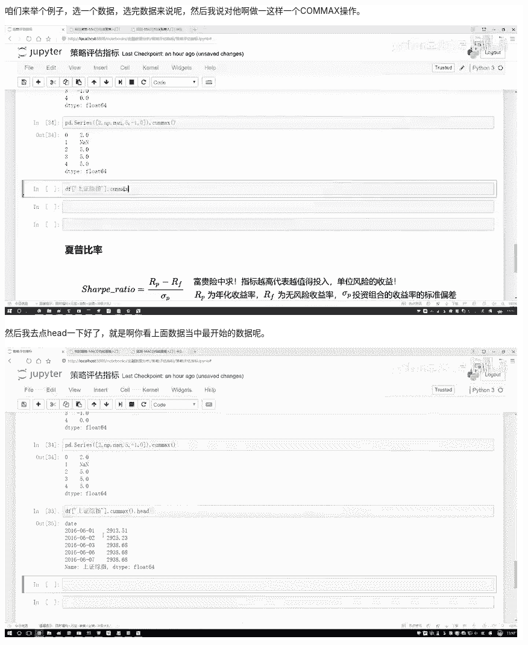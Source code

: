咱们来举个例子，选一个数据，选完数据来说呢，然后我说对他啊做一这样一个COMMAX操作。

![](img/db15ece49069abbe4abf353e731a6f1b_42.png)

然后我去点head一下好了，就是啊你看上面数据当中最开始的数据呢。

![](img/db15ece49069abbe4abf353e731a6f1b_44.png)

